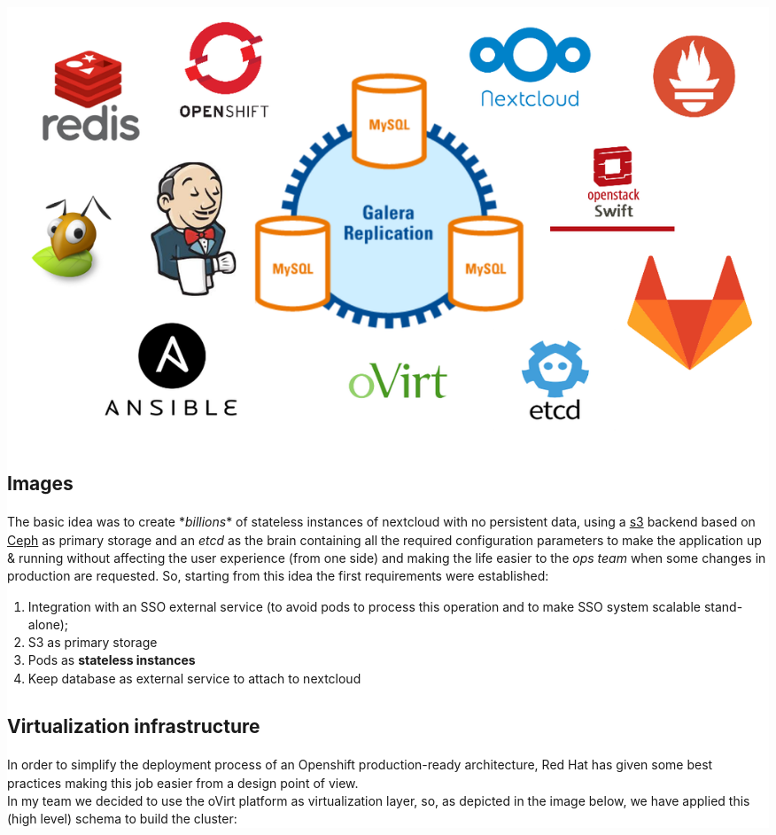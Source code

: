![Image\_hosted](/assets/images/posts/2018/nshift/technologies_involved.png)


Images
---

The basic idea was to create \**billions*\* of stateless instances of nextcloud with 
no persistent data, using a [s3](https://en.wikipedia.org/wiki/Amazon_S3) backend 
based on [Ceph](https://ceph.com) as primary storage and an *etcd* as the brain 
containing all the required configuration parameters to make the application up &
running without affecting the user experience (from one side) and making the life easier 
to the *ops team* when some changes in production are requested.
So, starting from this idea the first requirements were established:

1. Integration with an SSO external service (to avoid pods to process this operation
and to make SSO system scalable stand-alone);
2. S3 as primary storage
3. Pods as **stateless instances**
4. Keep database as external service to attach to nextcloud


Virtualization infrastructure
---

In order to simplify the deployment process of an Openshift production-ready architecture,
Red Hat has given some best practices making this job easier from a design point of view.<br>
In my team we decided to use the oVirt platform as virtualization layer, so, as depicted
in the image below, we have applied this (high level) schema to build the cluster:
